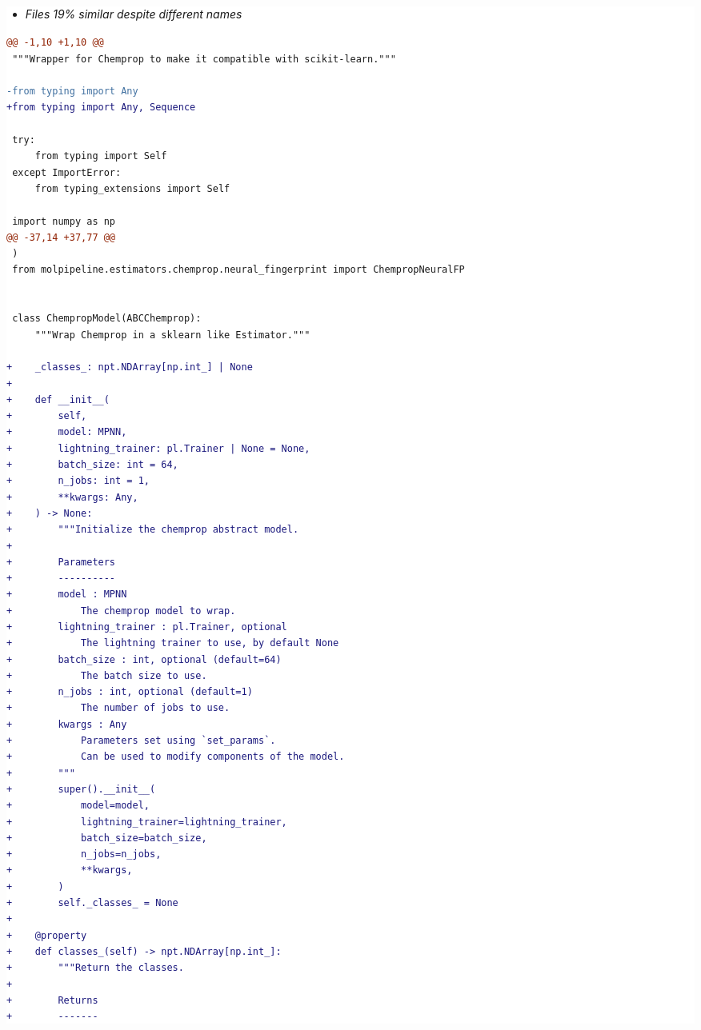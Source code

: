  * *Files 19% similar despite different names*

```diff
@@ -1,10 +1,10 @@
 """Wrapper for Chemprop to make it compatible with scikit-learn."""
 
-from typing import Any
+from typing import Any, Sequence
 
 try:
     from typing import Self
 except ImportError:
     from typing_extensions import Self
 
 import numpy as np
@@ -37,14 +37,77 @@
 )
 from molpipeline.estimators.chemprop.neural_fingerprint import ChempropNeuralFP
 
 
 class ChempropModel(ABCChemprop):
     """Wrap Chemprop in a sklearn like Estimator."""
 
+    _classes_: npt.NDArray[np.int_] | None
+
+    def __init__(
+        self,
+        model: MPNN,
+        lightning_trainer: pl.Trainer | None = None,
+        batch_size: int = 64,
+        n_jobs: int = 1,
+        **kwargs: Any,
+    ) -> None:
+        """Initialize the chemprop abstract model.
+
+        Parameters
+        ----------
+        model : MPNN
+            The chemprop model to wrap.
+        lightning_trainer : pl.Trainer, optional
+            The lightning trainer to use, by default None
+        batch_size : int, optional (default=64)
+            The batch size to use.
+        n_jobs : int, optional (default=1)
+            The number of jobs to use.
+        kwargs : Any
+            Parameters set using `set_params`.
+            Can be used to modify components of the model.
+        """
+        super().__init__(
+            model=model,
+            lightning_trainer=lightning_trainer,
+            batch_size=batch_size,
+            n_jobs=n_jobs,
+            **kwargs,
+        )
+        self._classes_ = None
+
+    @property
+    def classes_(self) -> npt.NDArray[np.int_]:
+        """Return the classes.
+
+        Returns
+        -------
```